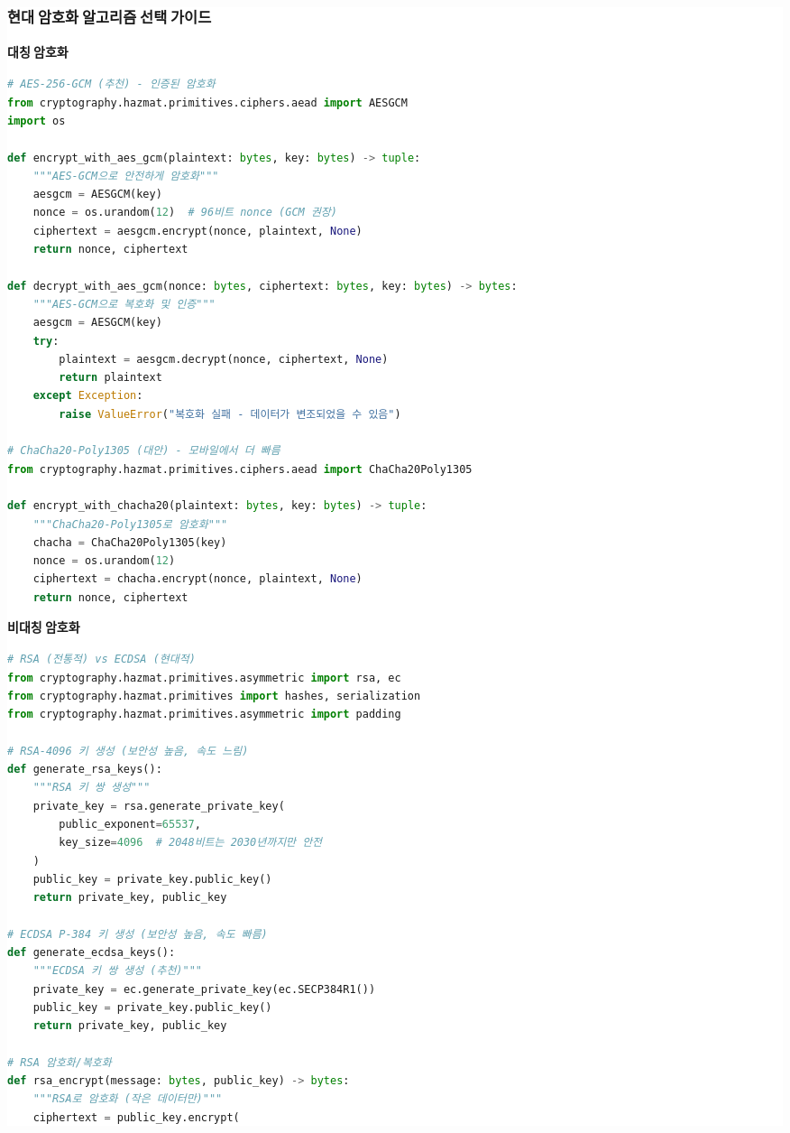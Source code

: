 ### 현대 암호화 알고리즘 선택 가이드

**대칭 암호화**

```python
# AES-256-GCM (추천) - 인증된 암호화
from cryptography.hazmat.primitives.ciphers.aead import AESGCM
import os

def encrypt_with_aes_gcm(plaintext: bytes, key: bytes) -> tuple:
    """AES-GCM으로 안전하게 암호화"""
    aesgcm = AESGCM(key)
    nonce = os.urandom(12)  # 96비트 nonce (GCM 권장)
    ciphertext = aesgcm.encrypt(nonce, plaintext, None)
    return nonce, ciphertext

def decrypt_with_aes_gcm(nonce: bytes, ciphertext: bytes, key: bytes) -> bytes:
    """AES-GCM으로 복호화 및 인증"""
    aesgcm = AESGCM(key)
    try:
        plaintext = aesgcm.decrypt(nonce, ciphertext, None)
        return plaintext
    except Exception:
        raise ValueError("복호화 실패 - 데이터가 변조되었을 수 있음")

# ChaCha20-Poly1305 (대안) - 모바일에서 더 빠름
from cryptography.hazmat.primitives.ciphers.aead import ChaCha20Poly1305

def encrypt_with_chacha20(plaintext: bytes, key: bytes) -> tuple:
    """ChaCha20-Poly1305로 암호화"""
    chacha = ChaCha20Poly1305(key)
    nonce = os.urandom(12)
    ciphertext = chacha.encrypt(nonce, plaintext, None)
    return nonce, ciphertext
```

**비대칭 암호화**

```python
# RSA (전통적) vs ECDSA (현대적)
from cryptography.hazmat.primitives.asymmetric import rsa, ec
from cryptography.hazmat.primitives import hashes, serialization
from cryptography.hazmat.primitives.asymmetric import padding

# RSA-4096 키 생성 (보안성 높음, 속도 느림)
def generate_rsa_keys():
    """RSA 키 쌍 생성"""
    private_key = rsa.generate_private_key(
        public_exponent=65537,
        key_size=4096  # 2048비트는 2030년까지만 안전
    )
    public_key = private_key.public_key()
    return private_key, public_key

# ECDSA P-384 키 생성 (보안성 높음, 속도 빠름)
def generate_ecdsa_keys():
    """ECDSA 키 쌍 생성 (추천)"""
    private_key = ec.generate_private_key(ec.SECP384R1())
    public_key = private_key.public_key()
    return private_key, public_key

# RSA 암호화/복호화
def rsa_encrypt(message: bytes, public_key) -> bytes:
    """RSA로 암호화 (작은 데이터만)"""
    ciphertext = public_key.encrypt(
```